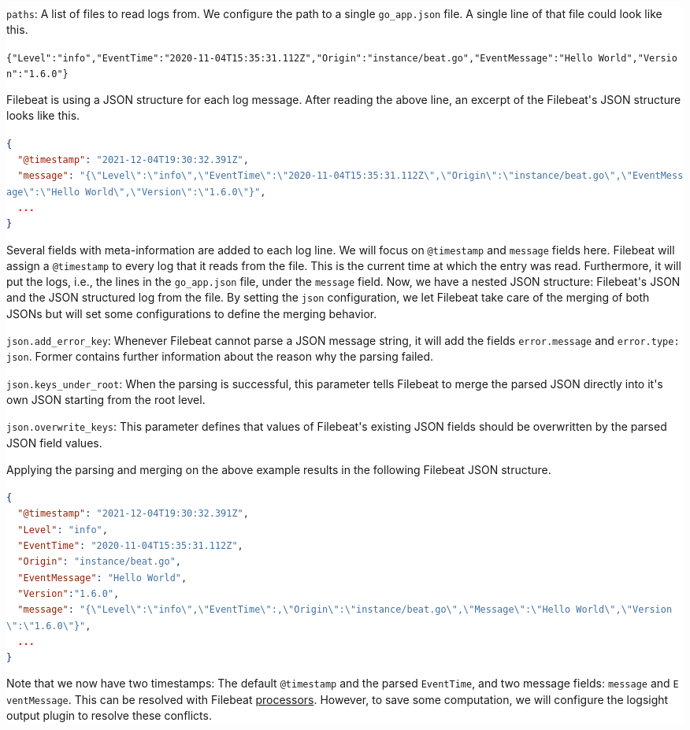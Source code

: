`paths`: A list of files to read logs from. We configure the path to a single `go_app.json` file. A single line of that file could look like this.

```
{"Level":"info","EventTime":"2020-11-04T15:35:31.112Z","Origin":"instance/beat.go","EventMessage":"Hello World","Version":"1.6.0"}
```

Filebeat is using a JSON structure for each log message. After reading the above line, an excerpt of the Filebeat's JSON structure looks like this.

```json
{
  "@timestamp": "2021-12-04T19:30:32.391Z",
  "message": "{\"Level\":\"info\",\"EventTime\":\"2020-11-04T15:35:31.112Z\",\"Origin\":\"instance/beat.go\",\"EventMessage\":\"Hello World\",\"Version\":\"1.6.0\"}",
  ...
}

```

Several fields with meta-information are added to each log line. We will focus on `@timestamp` and `message` fields here. Filebeat will assign a `@timestamp` to every log that it reads from the file. This is the current time at which the entry was read. Furthermore, it will put the logs, i.e., the lines in the `go_app.json` file, under the `message` field. Now, we have a nested JSON structure: Filebeat's JSON and the JSON structured log from the file. By setting the `json` configuration, we let Filebeat take care of the merging of both JSONs but will set some configurations to define the merging behavior.

`json.add_error_key`: Whenever Filebeat cannot parse a JSON message string, it will add the fields `error.message` and `error.type: json`. Former contains further information about the reason why the parsing failed.

`json.keys_under_root`: When the parsing is successful, this parameter tells Filebeat to merge the parsed JSON directly into it's own JSON starting from the root level.

`json.overwrite_keys`: This parameter defines that values of Filebeat's existing JSON fields should be overwritten by the parsed JSON field values.

Applying the parsing and merging on the above example results in the following Filebeat JSON structure.

```json
{
  "@timestamp": "2021-12-04T19:30:32.391Z",
  "Level": "info",
  "EventTime": "2020-11-04T15:35:31.112Z",
  "Origin": "instance/beat.go",
  "EventMessage": "Hello World",
  "Version":"1.6.0",
  "message": "{\"Level\":\"info\",\"EventTime\":,\"Origin\":\"instance/beat.go\",\"Message\":\"Hello World\",\"Version\":\"1.6.0\"}",
  ...
}
```

Note that we now have two timestamps: The default `@timestamp` and the parsed `EventTime`, and two message fields: `message` and `EventMessage`. This can be resolved with Filebeat [processors](https://www.elastic.co/guide/en/beats/filebeat/current/defining-processors.html). However, to save some computation, we will configure the logsight output plugin to resolve these conflicts.
